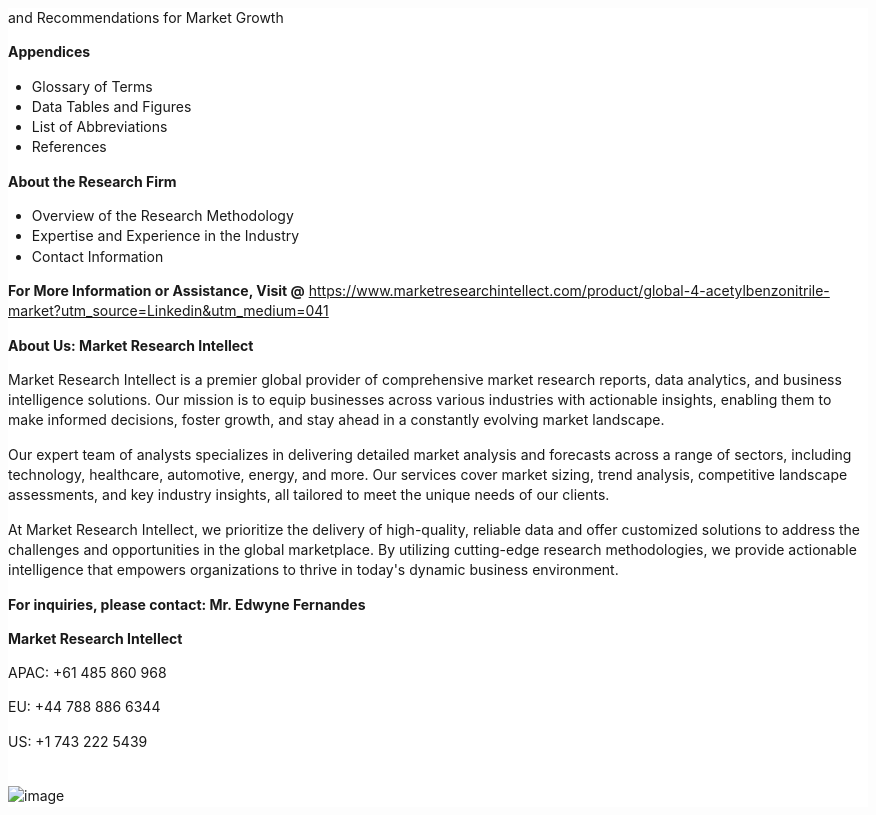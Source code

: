 and Recommendations for Market Growth</li></ul><p><strong>Appendices</strong></p><ul><li>Glossary of Terms</li><li>Data Tables and Figures</li><li>List of Abbreviations</li><li>References</li></ul><p><strong>About the Research Firm</strong></p><ul><li>Overview of the Research Methodology</li><li>Expertise and Experience in the Industry</li><li>Contact Information</li></ul></div><div class="article-main__content" data-test-id="publishing-text-block"><p><span class="font-[700]"><strong>For More Information or Assistance, Visit @</strong>&nbsp;<a href="https://www.marketresearchintellect.com/product/global-4-acetylbenzonitrile-market?utm_source=Linkedin&utm_medium=041">https://www.marketresearchintellect.com/product/global-4-acetylbenzonitrile-market?utm_source=Linkedin&utm_medium=041</a></span></p><p><strong>About Us: Market Research Intellect</strong></p><p>Market Research Intellect is a premier global provider of comprehensive market research reports, data analytics, and business intelligence solutions. Our mission is to equip businesses across various industries with actionable insights, enabling them to make informed decisions, foster growth, and stay ahead in a constantly evolving market landscape.</p><p>Our expert team of analysts specializes in delivering detailed market analysis and forecasts across a range of sectors, including technology, healthcare, automotive, energy, and more. Our services cover market sizing, trend analysis, competitive landscape assessments, and key industry insights, all tailored to meet the unique needs of our clients.</p><p>At Market Research Intellect, we prioritize the delivery of high-quality, reliable data and offer customized solutions to address the challenges and opportunities in the global marketplace. By utilizing cutting-edge research methodologies, we provide actionable intelligence that empowers organizations to thrive in today's dynamic business environment.</p><p><strong>For inquiries, please contact: Mr. Edwyne Fernandes</strong></p><p><strong>Market Research Intellect</strong></p><p>APAC: +61 485 860 968</p><p>EU: +44 788 886 6344</p><p>US: +1 743 222 5439</p></div><div class="article-main__content" data-test-id="publishing-text-block">&nbsp;</div>
![image](https://github.com/user-attachments/assets/a8cd654b-5b36-46f0-8888-3a3325677539)

